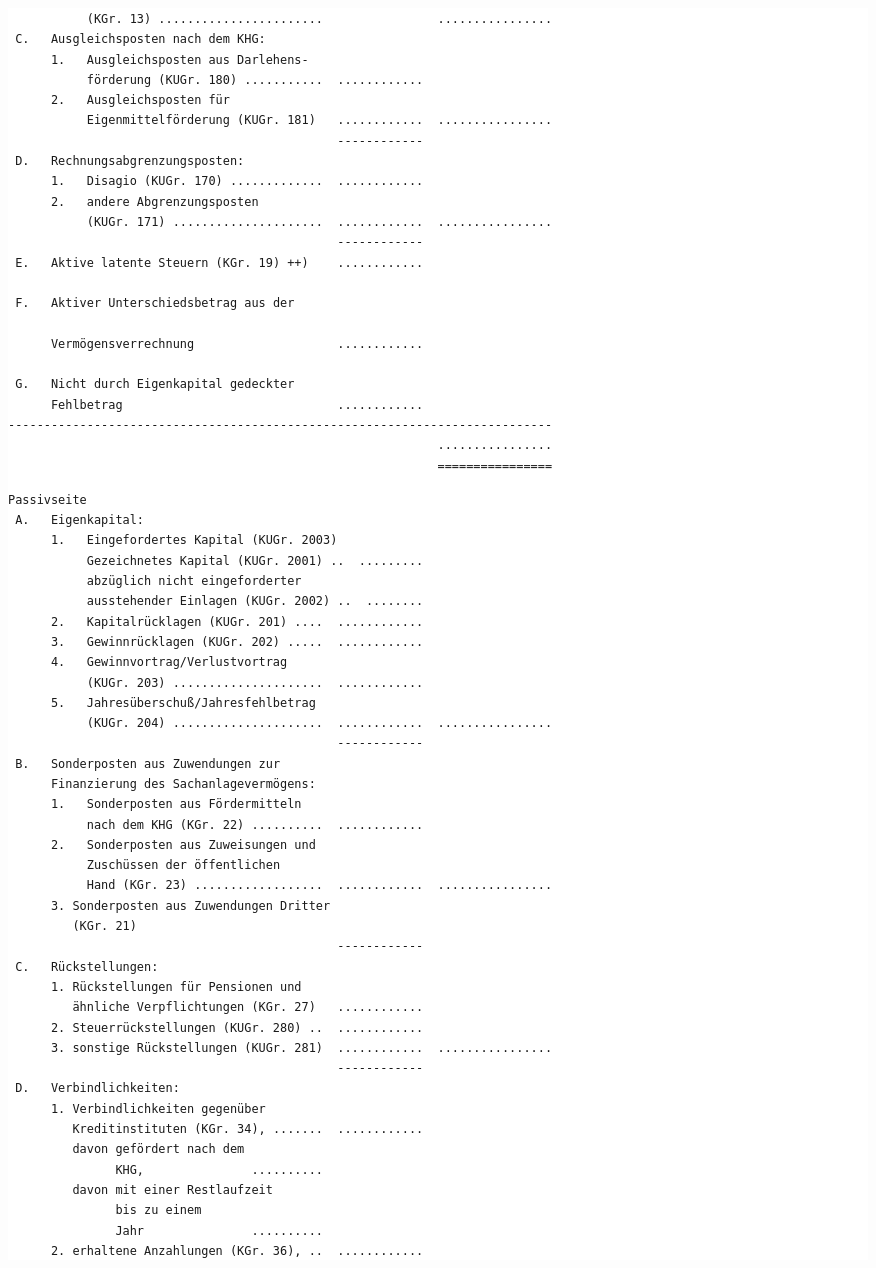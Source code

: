 ```
           (KGr. 13) .......................                ................
 C.   Ausgleichsposten nach dem KHG:
      1.   Ausgleichsposten aus Darlehens-
           förderung (KUGr. 180) ...........  ............
      2.   Ausgleichsposten für
           Eigenmittelförderung (KUGr. 181)   ............  ................
                                              ------------
 D.   Rechnungsabgrenzungsposten:
      1.   Disagio (KUGr. 170) .............  ............
      2.   andere Abgrenzungsposten
           (KUGr. 171) .....................  ............  ................
                                              ------------
 E.   Aktive latente Steuern (KGr. 19) ++)    ............

 F.   Aktiver Unterschiedsbetrag aus der

      Vermögensverrechnung                    ............

 G.   Nicht durch Eigenkapital gedeckter
      Fehlbetrag                              ............
----------------------------------------------------------------------------
                                                            ................
                                                            ================
```

```
Passivseite
 A.   Eigenkapital:
      1.   Eingefordertes Kapital (KUGr. 2003)
           Gezeichnetes Kapital (KUGr. 2001) ..  .........
           abzüglich nicht eingeforderter
           ausstehender Einlagen (KUGr. 2002) ..  ........
      2.   Kapitalrücklagen (KUGr. 201) ....  ............
      3.   Gewinnrücklagen (KUGr. 202) .....  ............
      4.   Gewinnvortrag/Verlustvortrag
           (KUGr. 203) .....................  ............
      5.   Jahresüberschuß/Jahresfehlbetrag
           (KUGr. 204) .....................  ............  ................
                                              ------------
 B.   Sonderposten aus Zuwendungen zur
      Finanzierung des Sachanlagevermögens:
      1.   Sonderposten aus Fördermitteln
           nach dem KHG (KGr. 22) ..........  ............
      2.   Sonderposten aus Zuweisungen und
           Zuschüssen der öffentlichen
           Hand (KGr. 23) ..................  ............  ................
      3. Sonderposten aus Zuwendungen Dritter
         (KGr. 21)
                                              ------------
 C.   Rückstellungen:
      1. Rückstellungen für Pensionen und
         ähnliche Verpflichtungen (KGr. 27)   ............
      2. Steuerrückstellungen (KUGr. 280) ..  ............
      3. sonstige Rückstellungen (KUGr. 281)  ............  ................
                                              ------------
 D.   Verbindlichkeiten:
      1. Verbindlichkeiten gegenüber
         Kreditinstituten (KGr. 34), .......  ............
         davon gefördert nach dem
               KHG,               ..........
         davon mit einer Restlaufzeit
               bis zu einem
               Jahr               ..........
      2. erhaltene Anzahlungen (KGr. 36), ..  ............
```